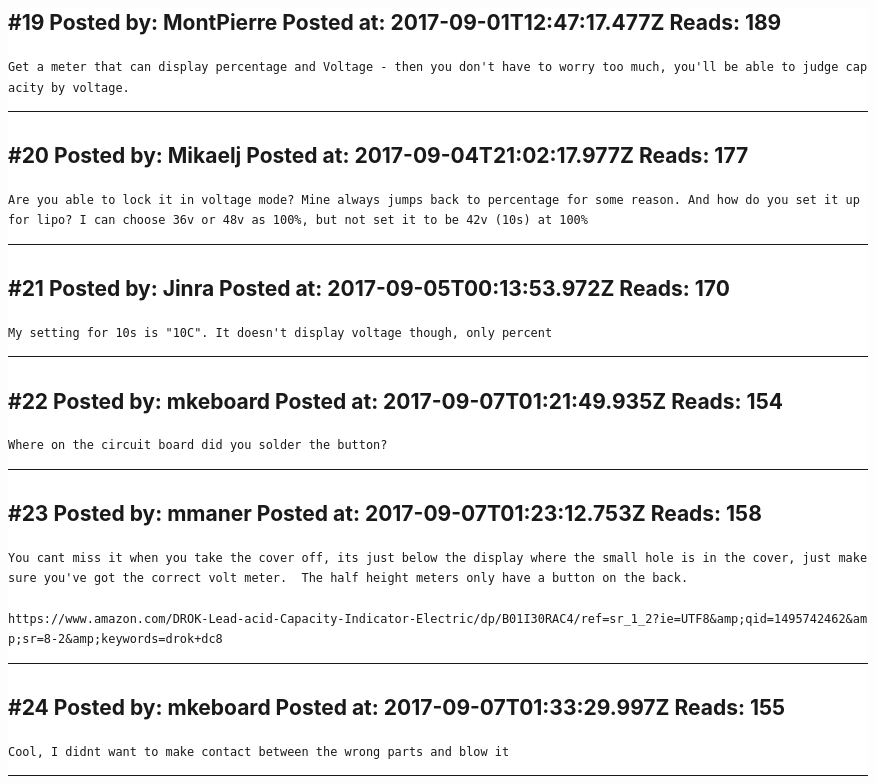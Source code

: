 ## \#19 Posted by: MontPierre Posted at: 2017-09-01T12:47:17.477Z Reads: 189

```
Get a meter that can display percentage and Voltage - then you don't have to worry too much, you'll be able to judge capacity by voltage.
```

---
## \#20 Posted by: Mikaelj Posted at: 2017-09-04T21:02:17.977Z Reads: 177

```
Are you able to lock it in voltage mode? Mine always jumps back to percentage for some reason. And how do you set it up for lipo? I can choose 36v or 48v as 100%, but not set it to be 42v (10s) at 100%
```

---
## \#21 Posted by: Jinra Posted at: 2017-09-05T00:13:53.972Z Reads: 170

```
My setting for 10s is "10C". It doesn't display voltage though, only percent
```

---
## \#22 Posted by: mkeboard Posted at: 2017-09-07T01:21:49.935Z Reads: 154

```
Where on the circuit board did you solder the button?
```

---
## \#23 Posted by: mmaner Posted at: 2017-09-07T01:23:12.753Z Reads: 158

```
You cant miss it when you take the cover off, its just below the display where the small hole is in the cover, just make sure you've got the correct volt meter.  The half height meters only have a button on the back.

https://www.amazon.com/DROK-Lead-acid-Capacity-Indicator-Electric/dp/B01I30RAC4/ref=sr_1_2?ie=UTF8&amp;qid=1495742462&amp;sr=8-2&amp;keywords=drok+dc8
```

---
## \#24 Posted by: mkeboard Posted at: 2017-09-07T01:33:29.997Z Reads: 155

```
Cool, I didnt want to make contact between the wrong parts and blow it
```

---

